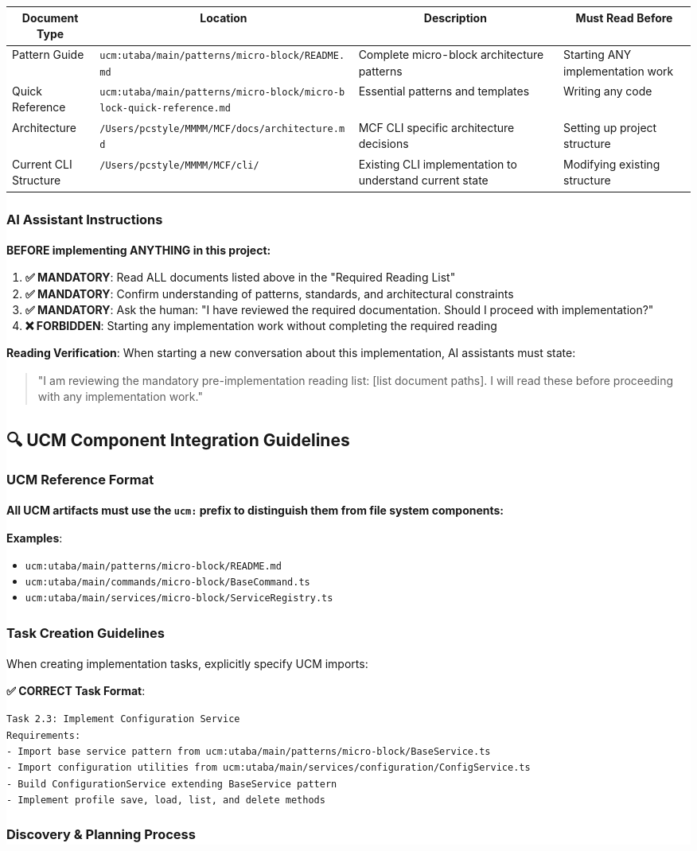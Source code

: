 | Document Type         | Location                                                             | Description                                             | Must Read Before                 |
| --------------------- | -------------------------------------------------------------------- | ------------------------------------------------------- | -------------------------------- |
| Pattern Guide         | `ucm:utaba/main/patterns/micro-block/README.md`                      | Complete micro-block architecture patterns              | Starting ANY implementation work |
| Quick Reference       | `ucm:utaba/main/patterns/micro-block/micro-block-quick-reference.md` | Essential patterns and templates                        | Writing any code                 |
| Architecture          | `/Users/pcstyle/MMMM/MCF/docs/architecture.md`                       | MCF CLI specific architecture decisions                 | Setting up project structure     |
| Current CLI Structure | `/Users/pcstyle/MMMM/MCF/cli/`                                       | Existing CLI implementation to understand current state | Modifying existing structure     |

### AI Assistant Instructions

**BEFORE implementing ANYTHING in this project:**

1. **✅ MANDATORY**: Read ALL documents listed above in the "Required Reading List"
2. **✅ MANDATORY**: Confirm understanding of patterns, standards, and architectural constraints
3. **✅ MANDATORY**: Ask the human: "I have reviewed the required documentation. Should I proceed with implementation?"
4. **❌ FORBIDDEN**: Starting any implementation work without completing the required reading

**Reading Verification**: When starting a new conversation about this implementation, AI assistants must state:

> "I am reviewing the mandatory pre-implementation reading list: [list document paths]. I will read these before proceeding with any implementation work."

## 🔍 UCM Component Integration Guidelines

### UCM Reference Format

**All UCM artifacts must use the `ucm:` prefix to distinguish them from file system components:**

**Examples**:

- `ucm:utaba/main/patterns/micro-block/README.md`
- `ucm:utaba/main/commands/micro-block/BaseCommand.ts`
- `ucm:utaba/main/services/micro-block/ServiceRegistry.ts`

### Task Creation Guidelines

When creating implementation tasks, explicitly specify UCM imports:

**✅ CORRECT Task Format**:

```
Task 2.3: Implement Configuration Service
Requirements:
- Import base service pattern from ucm:utaba/main/patterns/micro-block/BaseService.ts
- Import configuration utilities from ucm:utaba/main/services/configuration/ConfigService.ts
- Build ConfigurationService extending BaseService pattern
- Implement profile save, load, list, and delete methods
```

### Discovery & Planning Process
